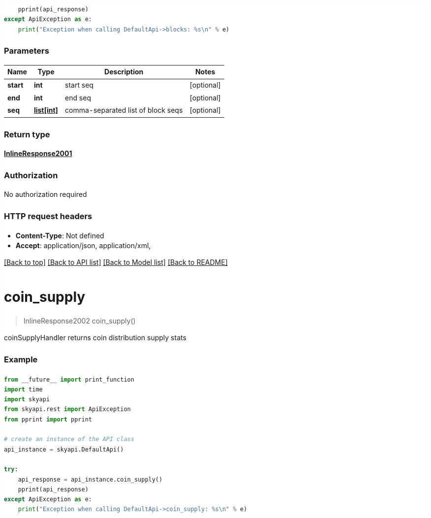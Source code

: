 ```python
    pprint(api_response)
except ApiException as e:
    print("Exception when calling DefaultApi->blocks: %s\n" % e)
```

### Parameters

Name | Type | Description  | Notes
------------- | ------------- | ------------- | -------------
 **start** | **int**| start seq | [optional] 
 **end** | **int**| end seq | [optional] 
 **seq** | [**list[int]**](int.md)| comma-separated list of block seqs | [optional] 

### Return type

[**InlineResponse2001**](InlineResponse2001.md)

### Authorization

No authorization required

### HTTP request headers

 - **Content-Type**: Not defined
 - **Accept**: application/json, application/xml, 

[[Back to top]](#) [[Back to API list]](../README.md#documentation-for-api-endpoints) [[Back to Model list]](../README.md#documentation-for-models) [[Back to README]](../README.md)

# **coin_supply**
> InlineResponse2002 coin_supply()



coinSupplyHandler returns coin distribution supply stats

### Example

```python
from __future__ import print_function
import time
import skyapi
from skyapi.rest import ApiException
from pprint import pprint

# create an instance of the API class
api_instance = skyapi.DefaultApi()

try:
    api_response = api_instance.coin_supply()
    pprint(api_response)
except ApiException as e:
    print("Exception when calling DefaultApi->coin_supply: %s\n" % e)
```
